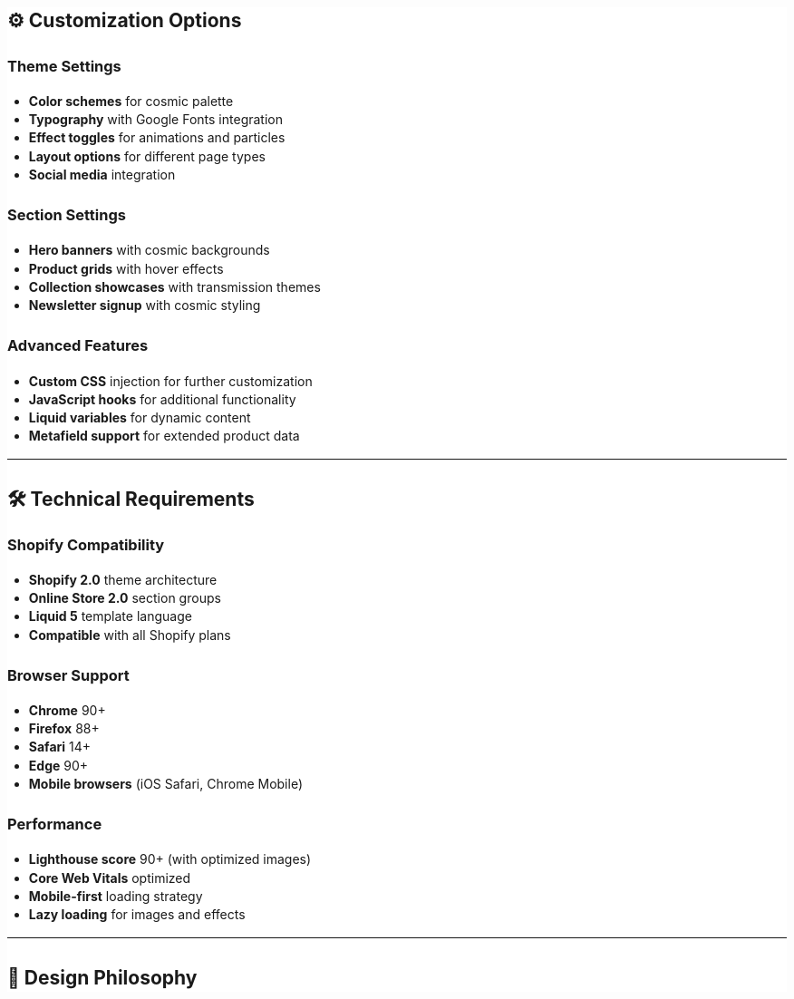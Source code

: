 
## ⚙️ Customization Options

### Theme Settings
- **Color schemes** for cosmic palette
- **Typography** with Google Fonts integration
- **Effect toggles** for animations and particles
- **Layout options** for different page types
- **Social media** integration

### Section Settings
- **Hero banners** with cosmic backgrounds
- **Product grids** with hover effects
- **Collection showcases** with transmission themes
- **Newsletter signup** with cosmic styling

### Advanced Features
- **Custom CSS** injection for further customization
- **JavaScript hooks** for additional functionality
- **Liquid variables** for dynamic content
- **Metafield support** for extended product data

---

## 🛠️ Technical Requirements

### Shopify Compatibility
- **Shopify 2.0** theme architecture
- **Online Store 2.0** section groups
- **Liquid 5** template language
- **Compatible** with all Shopify plans

### Browser Support
- **Chrome** 90+
- **Firefox** 88+
- **Safari** 14+
- **Edge** 90+
- **Mobile browsers** (iOS Safari, Chrome Mobile)

### Performance
- **Lighthouse score** 90+ (with optimized images)
- **Core Web Vitals** optimized
- **Mobile-first** loading strategy
- **Lazy loading** for images and effects

---

## 🎨 Design Philosophy
